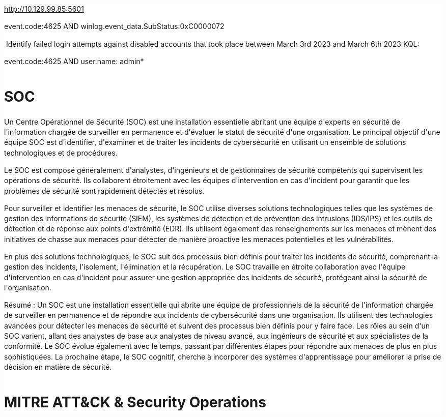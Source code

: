 
http://10.129.99.85:5601

  

event.code:4625 AND winlog.event_data.SubStatus:0xC0000072

 Identify failed login attempts against disabled accounts that took place between March 3rd 2023 and March 6th 2023 KQL:

  
  

event.code:4625 AND user.name: admin*

  
  
  
  

# SOC

  

Un Centre Opérationnel de Sécurité (SOC) est une installation essentielle abritant une équipe d'experts en sécurité de l'information chargée de surveiller en permanence et d'évaluer le statut de sécurité d'une organisation. Le principal objectif d'une équipe SOC est d'identifier, d'examiner et de traiter les incidents de cybersécurité en utilisant un ensemble de solutions technologiques et de procédures.

Le SOC est composé généralement d'analystes, d'ingénieurs et de gestionnaires de sécurité compétents qui supervisent les opérations de sécurité. Ils collaborent étroitement avec les équipes d'intervention en cas d'incident pour garantir que les problèmes de sécurité sont rapidement détectés et résolus.

Pour surveiller et identifier les menaces de sécurité, le SOC utilise diverses solutions technologiques telles que les systèmes de gestion des informations de sécurité (SIEM), les systèmes de détection et de prévention des intrusions (IDS/IPS) et les outils de détection et de réponse aux points d'extrémité (EDR). Ils utilisent également des renseignements sur les menaces et mènent des initiatives de chasse aux menaces pour détecter de manière proactive les menaces potentielles et les vulnérabilités.

En plus des solutions technologiques, le SOC suit des processus bien définis pour traiter les incidents de sécurité, comprenant la gestion des incidents, l'isolement, l'élimination et la récupération. Le SOC travaille en étroite collaboration avec l'équipe d'intervention en cas d'incident pour assurer une gestion appropriée des incidents de sécurité, protégeant ainsi la sécurité de l'organisation.

Résumé : Un SOC est une installation essentielle qui abrite une équipe de professionnels de la sécurité de l'information chargée de surveiller en permanence et de répondre aux incidents de cybersécurité dans une organisation. Ils utilisent des technologies avancées pour détecter les menaces de sécurité et suivent des processus bien définis pour y faire face. Les rôles au sein d'un SOC varient, allant des analystes de base aux analystes de niveau avancé, aux ingénieurs de sécurité et aux spécialistes de la conformité. Le SOC évolue également avec le temps, passant par différentes étapes pour répondre aux menaces de plus en plus sophistiquées. La prochaine étape, le SOC cognitif, cherche à incorporer des systèmes d'apprentissage pour améliorer la prise de décision en matière de sécurité.

  
  
  

# MITRE ATT&CK & Security Operations
